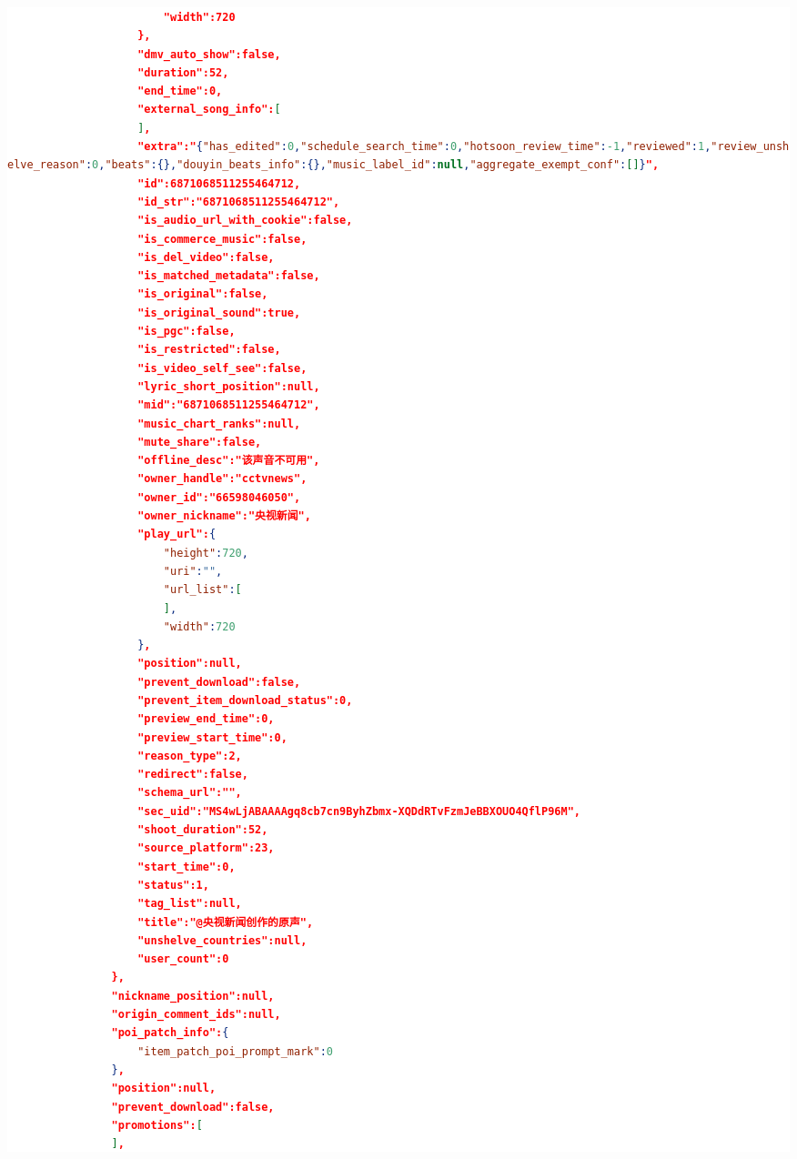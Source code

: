 ```json
                        "width":720
                    },
                    "dmv_auto_show":false,
                    "duration":52,
                    "end_time":0,
                    "external_song_info":[
                    ],
                    "extra":"{"has_edited":0,"schedule_search_time":0,"hotsoon_review_time":-1,"reviewed":1,"review_unshelve_reason":0,"beats":{},"douyin_beats_info":{},"music_label_id":null,"aggregate_exempt_conf":[]}",
                    "id":6871068511255464712,
                    "id_str":"6871068511255464712",
                    "is_audio_url_with_cookie":false,
                    "is_commerce_music":false,
                    "is_del_video":false,
                    "is_matched_metadata":false,
                    "is_original":false,
                    "is_original_sound":true,
                    "is_pgc":false,
                    "is_restricted":false,
                    "is_video_self_see":false,
                    "lyric_short_position":null,
                    "mid":"6871068511255464712",
                    "music_chart_ranks":null,
                    "mute_share":false,
                    "offline_desc":"该声音不可用",
                    "owner_handle":"cctvnews",
                    "owner_id":"66598046050",
                    "owner_nickname":"央视新闻",
                    "play_url":{
                        "height":720,
                        "uri":"",
                        "url_list":[
                        ],
                        "width":720
                    },
                    "position":null,
                    "prevent_download":false,
                    "prevent_item_download_status":0,
                    "preview_end_time":0,
                    "preview_start_time":0,
                    "reason_type":2,
                    "redirect":false,
                    "schema_url":"",
                    "sec_uid":"MS4wLjABAAAAgq8cb7cn9ByhZbmx-XQDdRTvFzmJeBBXOUO4QflP96M",
                    "shoot_duration":52,
                    "source_platform":23,
                    "start_time":0,
                    "status":1,
                    "tag_list":null,
                    "title":"@央视新闻创作的原声",
                    "unshelve_countries":null,
                    "user_count":0
                },
                "nickname_position":null,
                "origin_comment_ids":null,
                "poi_patch_info":{
                    "item_patch_poi_prompt_mark":0
                },
                "position":null,
                "prevent_download":false,
                "promotions":[
                ],
```